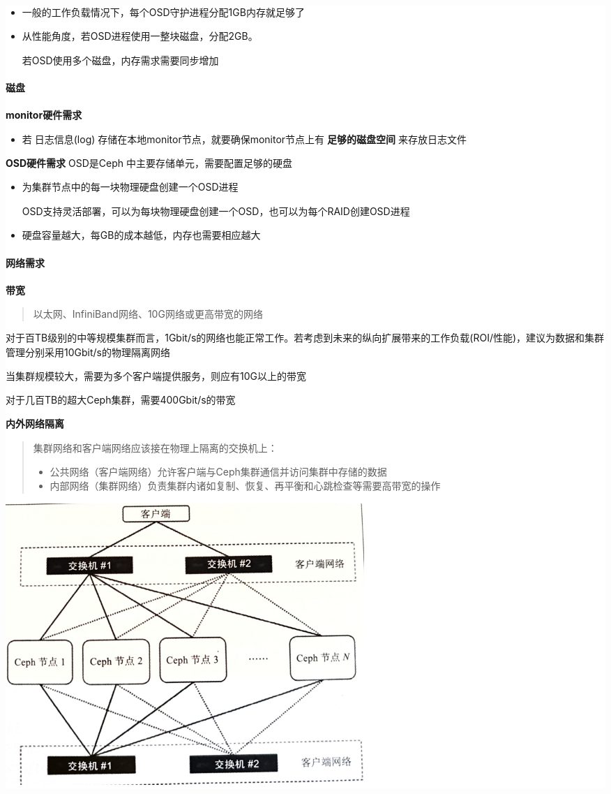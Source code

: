 - 一般的工作负载情况下，每个OSD守护进程分配1GB内存就足够了

- 从性能角度，若OSD进程使用一整块磁盘，分配2GB。

  若OSD使用多个磁盘，内存需求需要同步增加

#### 磁盘

**monitor硬件需求**

- 若 日志信息(log) 存储在本地monitor节点，就要确保monitor节点上有 **足够的磁盘空间** 来存放日志文件

**OSD硬件需求** OSD是Ceph 中主要存储单元，需要配置足够的硬盘

- 为集群节点中的每一块物理硬盘创建一个OSD进程

  OSD支持灵活部署，可以为每块物理硬盘创建一个OSD，也可以为每个RAID创建OSD进程

- 硬盘容量越大，每GB的成本越低，内存也需要相应越大

#### 网络需求

**带宽**

> 以太网、InfiniBand网络、10G网络或更高带宽的网络

对于百TB级别的中等规模集群而言，1Gbit/s的网络也能正常工作。若考虑到未来的纵向扩展带来的工作负载(ROI/性能)，建议为数据和集群管理分别采用10Gbit/s的物理隔离网络

当集群规模较大，需要为多个客户端提供服务，则应有10G以上的带宽

对于几百TB的超大Ceph集群，需要400Gbit/s的带宽

**内外网络隔离**

> 集群网络和客户端网络应该接在物理上隔离的交换机上：
>
> - 公共网络（客户端网络）允许客户端与Ceph集群通信并访问集群中存储的数据
> - 内部网络（集群网络）负责集群内诸如复制、恢复、再平衡和心跳检查等需要高带宽的操作

![image-20231108150709863](2.ceph集群部署/image-20231108150709863.png)
